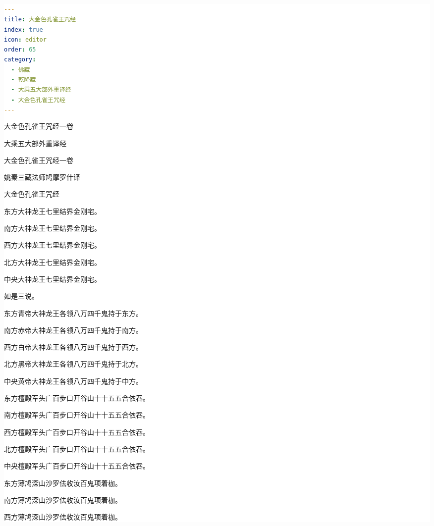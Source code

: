 ```yaml
---
title: 大金色孔雀王咒经
index: true
icon: editor
order: 65
category:
  - 佛藏
  - 乾隆藏
  - 大乘五大部外重译经
  - 大金色孔雀王咒经
---
```


大金色孔雀王咒经一卷  

大乘五大部外重译经  

大金色孔雀王咒经一卷  

姚秦三藏法师鸠摩罗什译  

大金色孔雀王咒经  

东方大神龙王七里结界金刚宅。  

南方大神龙王七里结界金刚宅。  

西方大神龙王七里结界金刚宅。  

北方大神龙王七里结界金刚宅。  

中央大神龙王七里结界金刚宅。  

如是三说。  

东方青帝大神龙王各领八万四千鬼持于东方。  

南方赤帝大神龙王各领八万四千鬼持于南方。  

西方白帝大神龙王各领八万四千鬼持于西方。  

北方黑帝大神龙王各领八万四千鬼持于北方。  

中央黄帝大神龙王各领八万四千鬼持于中方。  

东方檀殿军头广百步口开谷山十十五五合依吞。  

南方檀殿军头广百步口开谷山十十五五合依吞。  

西方檀殿军头广百步口开谷山十十五五合依吞。  

北方檀殿军头广百步口开谷山十十五五合依吞。  

中央檀殿军头广百步口开谷山十十五五合依吞。  

东方薄鸠深山沙罗佉收汝百鬼项着枷。  

南方薄鸠深山沙罗佉收汝百鬼项着枷。  

西方薄鸠深山沙罗佉收汝百鬼项着枷。  
